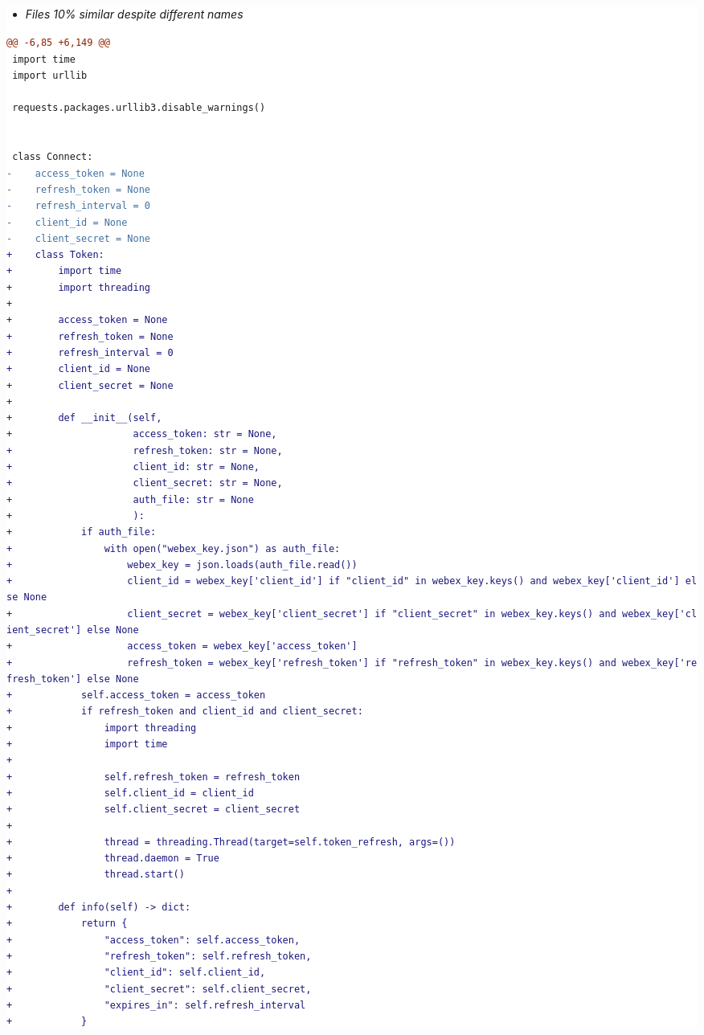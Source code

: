  * *Files 10% similar despite different names*

```diff
@@ -6,85 +6,149 @@
 import time
 import urllib
 
 requests.packages.urllib3.disable_warnings()
 
 
 class Connect:
-    access_token = None
-    refresh_token = None
-    refresh_interval = 0
-    client_id = None
-    client_secret = None
+    class Token:
+        import time
+        import threading
+
+        access_token = None
+        refresh_token = None
+        refresh_interval = 0
+        client_id = None
+        client_secret = None
+
+        def __init__(self,
+                     access_token: str = None,
+                     refresh_token: str = None,
+                     client_id: str = None,
+                     client_secret: str = None,
+                     auth_file: str = None
+                     ):
+            if auth_file:
+                with open("webex_key.json") as auth_file:
+                    webex_key = json.loads(auth_file.read())
+                    client_id = webex_key['client_id'] if "client_id" in webex_key.keys() and webex_key['client_id'] else None
+                    client_secret = webex_key['client_secret'] if "client_secret" in webex_key.keys() and webex_key['client_secret'] else None
+                    access_token = webex_key['access_token']
+                    refresh_token = webex_key['refresh_token'] if "refresh_token" in webex_key.keys() and webex_key['refresh_token'] else None
+            self.access_token = access_token
+            if refresh_token and client_id and client_secret:
+                import threading
+                import time
+
+                self.refresh_token = refresh_token
+                self.client_id = client_id
+                self.client_secret = client_secret
+
+                thread = threading.Thread(target=self.token_refresh, args=())
+                thread.daemon = True
+                thread.start()
+
+        def info(self) -> dict:
+            return {
+                "access_token": self.access_token,
+                "refresh_token": self.refresh_token,
+                "client_id": self.client_id,
+                "client_secret": self.client_secret,
+                "expires_in": self.refresh_interval
+            }
```